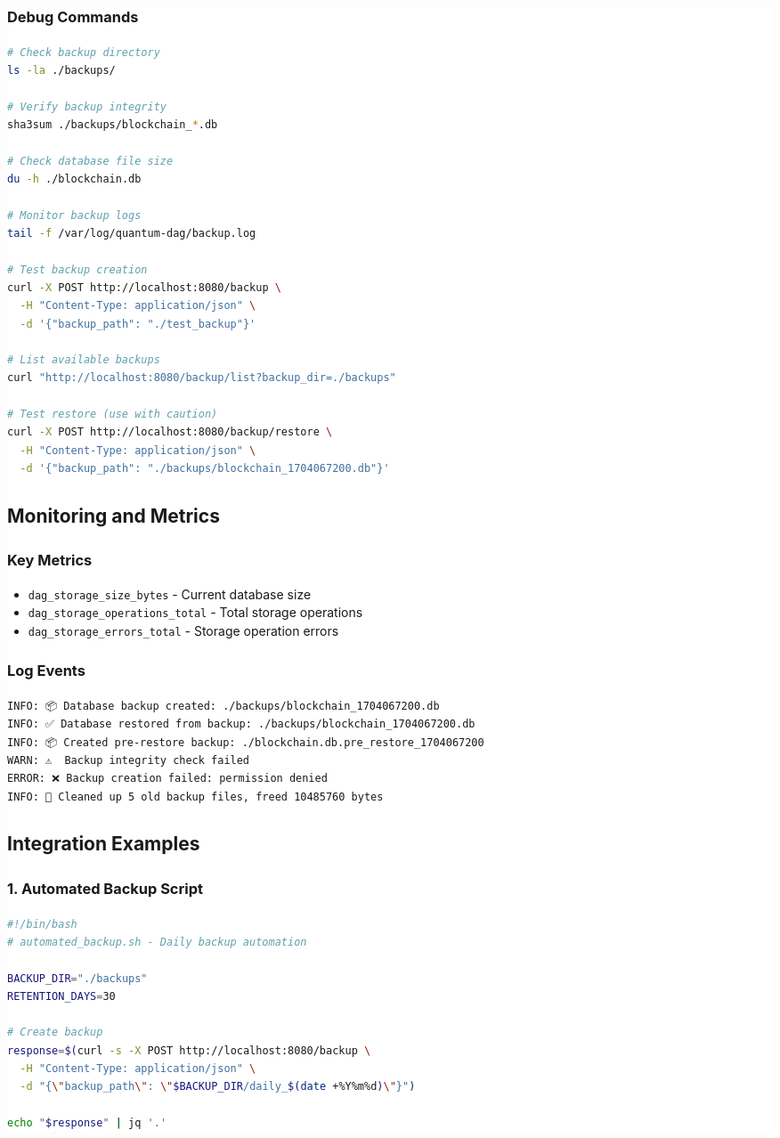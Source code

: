 ### Debug Commands

```bash
# Check backup directory
ls -la ./backups/

# Verify backup integrity
sha3sum ./backups/blockchain_*.db

# Check database file size
du -h ./blockchain.db

# Monitor backup logs
tail -f /var/log/quantum-dag/backup.log

# Test backup creation
curl -X POST http://localhost:8080/backup \
  -H "Content-Type: application/json" \
  -d '{"backup_path": "./test_backup"}'

# List available backups
curl "http://localhost:8080/backup/list?backup_dir=./backups"

# Test restore (use with caution)
curl -X POST http://localhost:8080/backup/restore \
  -H "Content-Type: application/json" \
  -d '{"backup_path": "./backups/blockchain_1704067200.db"}'
```

## Monitoring and Metrics

### Key Metrics
- `dag_storage_size_bytes` - Current database size
- `dag_storage_operations_total` - Total storage operations
- `dag_storage_errors_total` - Storage operation errors

### Log Events
```
INFO: 📦 Database backup created: ./backups/blockchain_1704067200.db
INFO: ✅ Database restored from backup: ./backups/blockchain_1704067200.db
INFO: 📦 Created pre-restore backup: ./blockchain.db.pre_restore_1704067200
WARN: ⚠️  Backup integrity check failed
ERROR: ❌ Backup creation failed: permission denied
INFO: 🧹 Cleaned up 5 old backup files, freed 10485760 bytes
```

## Integration Examples

### 1. **Automated Backup Script**
```bash
#!/bin/bash
# automated_backup.sh - Daily backup automation

BACKUP_DIR="./backups"
RETENTION_DAYS=30

# Create backup
response=$(curl -s -X POST http://localhost:8080/backup \
  -H "Content-Type: application/json" \
  -d "{\"backup_path\": \"$BACKUP_DIR/daily_$(date +%Y%m%d)\"}")

echo "$response" | jq '.'
```